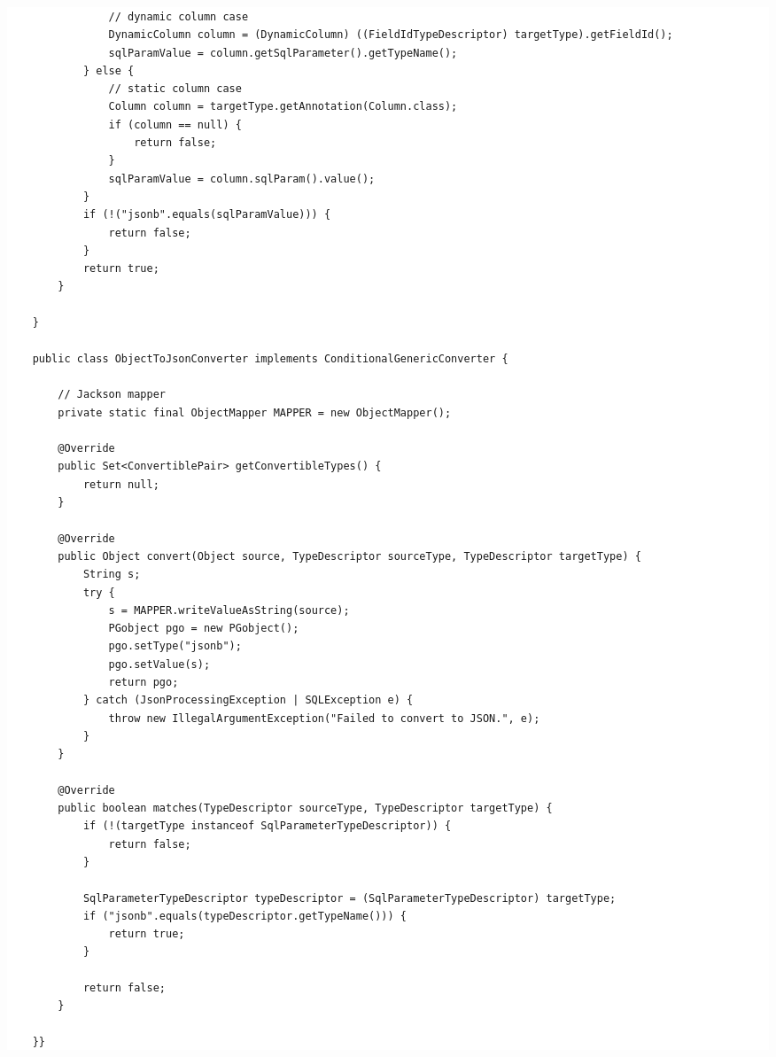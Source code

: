 ```
				// dynamic column case
				DynamicColumn column = (DynamicColumn) ((FieldIdTypeDescriptor) targetType).getFieldId(); 
				sqlParamValue = column.getSqlParameter().getTypeName(); 
			} else {
				// static column case
				Column column = targetType.getAnnotation(Column.class);
				if (column == null) {
					return false;
				}
				sqlParamValue = column.sqlParam().value();
			}
			if (!("jsonb".equals(sqlParamValue))) {
				return false;
			}
			return true;
		}
		
	}
	
	public class ObjectToJsonConverter implements ConditionalGenericConverter {
	
		// Jackson mapper	
		private static final ObjectMapper MAPPER = new ObjectMapper();
		
		@Override
		public Set<ConvertiblePair> getConvertibleTypes() {
			return null;
		}

		@Override
		public Object convert(Object source, TypeDescriptor sourceType, TypeDescriptor targetType) {
			String s;
			try {
				s = MAPPER.writeValueAsString(source);
				PGobject pgo = new PGobject();
				pgo.setType("jsonb");
				pgo.setValue(s);
				return pgo;
			} catch (JsonProcessingException | SQLException e) {
				throw new IllegalArgumentException("Failed to convert to JSON.", e);
			}
		}

		@Override
		public boolean matches(TypeDescriptor sourceType, TypeDescriptor targetType) {
			if (!(targetType instanceof SqlParameterTypeDescriptor)) {
				return false;
			}
			
			SqlParameterTypeDescriptor typeDescriptor = (SqlParameterTypeDescriptor) targetType;
			if ("jsonb".equals(typeDescriptor.getTypeName())) {
				return true;
			}
			
			return false;
		}
		
	}}

```
